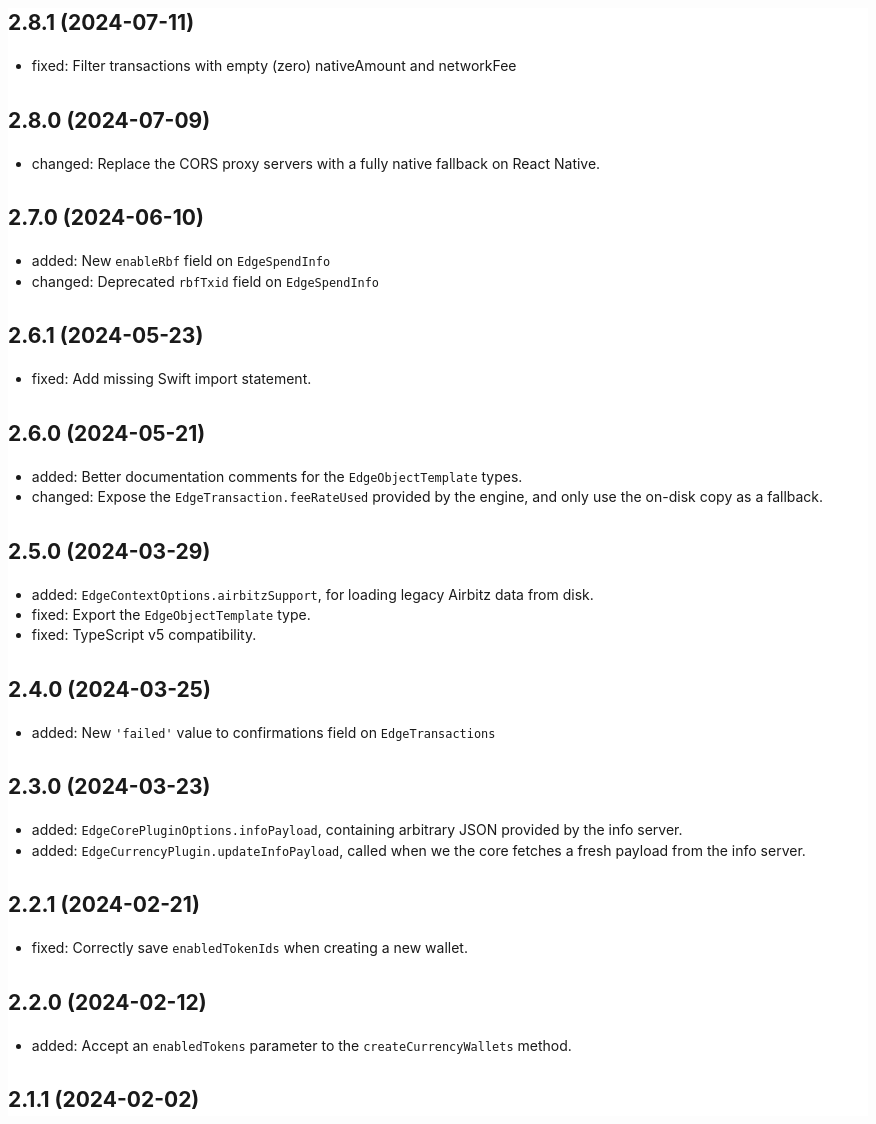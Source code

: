 ## 2.8.1 (2024-07-11)

- fixed: Filter transactions with empty (zero) nativeAmount and networkFee

## 2.8.0 (2024-07-09)

- changed: Replace the CORS proxy servers with a fully native fallback on React Native.

## 2.7.0 (2024-06-10)

- added: New `enableRbf` field on `EdgeSpendInfo`
- changed: Deprecated `rbfTxid` field on `EdgeSpendInfo`

## 2.6.1 (2024-05-23)

- fixed: Add missing Swift import statement.

## 2.6.0 (2024-05-21)

- added: Better documentation comments for the `EdgeObjectTemplate` types.
- changed: Expose the `EdgeTransaction.feeRateUsed` provided by the engine, and only use the on-disk copy as a fallback.

## 2.5.0 (2024-03-29)

- added: `EdgeContextOptions.airbitzSupport`, for loading legacy Airbitz data from disk.
- fixed: Export the `EdgeObjectTemplate` type.
- fixed: TypeScript v5 compatibility.

## 2.4.0 (2024-03-25)

- added: New `'failed'` value to confirmations field on `EdgeTransactions`

## 2.3.0 (2024-03-23)

- added: `EdgeCorePluginOptions.infoPayload`, containing arbitrary JSON provided by the info server.
- added: `EdgeCurrencyPlugin.updateInfoPayload`, called when we the core fetches a fresh payload from the info server.

## 2.2.1 (2024-02-21)

- fixed: Correctly save `enabledTokenIds` when creating a new wallet.

## 2.2.0 (2024-02-12)

- added: Accept an `enabledTokens` parameter to the `createCurrencyWallets` method.

## 2.1.1 (2024-02-02)
